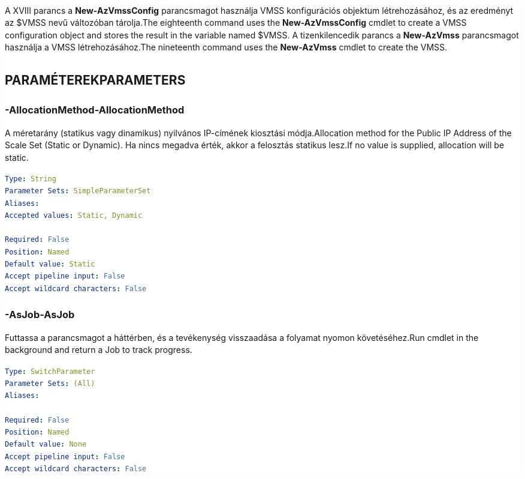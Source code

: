 <span data-ttu-id="09a72-129">A XVIII parancs a **New-AzVmssConfig** parancsmagot használja VMSS konfigurációs objektum létrehozásához, és az eredményt az $VMSS nevű változóban tárolja.</span><span class="sxs-lookup"><span data-stu-id="09a72-129">The eighteenth command uses the **New-AzVmssConfig** cmdlet to create a VMSS configuration object and stores the result in the variable named $VMSS.</span></span>
<span data-ttu-id="09a72-130">A tizenkilencedik parancs a **New-AzVmss** parancsmagot használja a VMSS létrehozásához.</span><span class="sxs-lookup"><span data-stu-id="09a72-130">The nineteenth command uses the **New-AzVmss** cmdlet to create the VMSS.</span></span>

## <span data-ttu-id="09a72-131">PARAMÉTEREK</span><span class="sxs-lookup"><span data-stu-id="09a72-131">PARAMETERS</span></span>

### <span data-ttu-id="09a72-132">-AllocationMethod</span><span class="sxs-lookup"><span data-stu-id="09a72-132">-AllocationMethod</span></span>
<span data-ttu-id="09a72-133">A méretarány (statikus vagy dinamikus) nyilvános IP-címének kiosztási módja.</span><span class="sxs-lookup"><span data-stu-id="09a72-133">Allocation method for the Public IP Address of the Scale Set (Static or Dynamic).</span></span>  <span data-ttu-id="09a72-134">Ha nincs megadva érték, akkor a felosztás statikus lesz.</span><span class="sxs-lookup"><span data-stu-id="09a72-134">If no value is supplied, allocation will be static.</span></span>

```yaml
Type: String
Parameter Sets: SimpleParameterSet
Aliases: 
Accepted values: Static, Dynamic

Required: False
Position: Named
Default value: Static
Accept pipeline input: False
Accept wildcard characters: False
```

### <span data-ttu-id="09a72-135">-AsJob</span><span class="sxs-lookup"><span data-stu-id="09a72-135">-AsJob</span></span>
<span data-ttu-id="09a72-136">Futtassa a parancsmagot a háttérben, és a tevékenység visszaadása a folyamat nyomon követéséhez.</span><span class="sxs-lookup"><span data-stu-id="09a72-136">Run cmdlet in the background and return a Job to track progress.</span></span>

```yaml
Type: SwitchParameter
Parameter Sets: (All)
Aliases: 

Required: False
Position: Named
Default value: None
Accept pipeline input: False
Accept wildcard characters: False
```
